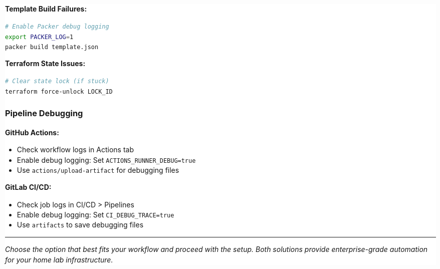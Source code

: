**Template Build Failures:**
```bash
# Enable Packer debug logging
export PACKER_LOG=1
packer build template.json
```

**Terraform State Issues:**
```bash
# Clear state lock (if stuck)
terraform force-unlock LOCK_ID
```

### Pipeline Debugging

**GitHub Actions:**
- Check workflow logs in Actions tab
- Enable debug logging: Set `ACTIONS_RUNNER_DEBUG=true`
- Use `actions/upload-artifact` for debugging files

**GitLab CI/CD:**
- Check job logs in CI/CD > Pipelines
- Enable debug logging: Set `CI_DEBUG_TRACE=true`
- Use `artifacts` to save debugging files

---

*Choose the option that best fits your workflow and proceed with the setup. Both solutions provide enterprise-grade automation for your home lab infrastructure.*